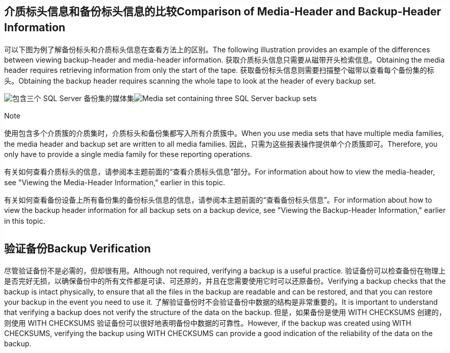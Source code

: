 ##  <a name="comparison-of-media-header-and-backup-header-information"></a><a name="CompareMediaHeaderBackupHeader"></a> <span data-ttu-id="20426-188">介质标头信息和备份标头信息的比较</span><span class="sxs-lookup"><span data-stu-id="20426-188">Comparison of Media-Header and Backup-Header Information</span></span>  
 <span data-ttu-id="20426-189">可以下图为例了解备份标头和介质标头信息在查看方法上的区别。</span><span class="sxs-lookup"><span data-stu-id="20426-189">The following illustration provides an example of the differences between viewing backup-header and media-header information.</span></span> <span data-ttu-id="20426-190">获取介质标头信息只需要从磁带开头检索信息。</span><span class="sxs-lookup"><span data-stu-id="20426-190">Obtaining the media header requires retrieving information from only the start of the tape.</span></span> <span data-ttu-id="20426-191">获取备份标头信息则需要扫描整个磁带以查看每个备份集的标头。</span><span class="sxs-lookup"><span data-stu-id="20426-191">Obtaining the backup header requires scanning the whole tape to look at the header of every backup set.</span></span>  
  
 <span data-ttu-id="20426-192">![包含三个 SQL Server 备份集的媒体集](../../database-engine/media/bnr-media-label.gif "包含三个 SQL Server 备份集的媒体集")</span><span class="sxs-lookup"><span data-stu-id="20426-192">![Media set containing three SQL Server backup sets](../../database-engine/media/bnr-media-label.gif "Media set containing three SQL Server backup sets")</span></span>  
  
> [!NOTE]  
>  <span data-ttu-id="20426-193">使用包含多个介质簇的介质集时，介质标头和备份集都写入所有介质簇中。</span><span class="sxs-lookup"><span data-stu-id="20426-193">When you use media sets that have multiple media families, the media header and backup set are written to all media families.</span></span> <span data-ttu-id="20426-194">因此，只需为这些报表操作提供单个介质簇即可。</span><span class="sxs-lookup"><span data-stu-id="20426-194">Therefore, you only have to provide a single media family for these reporting operations.</span></span>  
  
 <span data-ttu-id="20426-195">有关如何查看介质标头的信息，请参阅本主题前面的“查看介质标头信息”部分。</span><span class="sxs-lookup"><span data-stu-id="20426-195">For information about how to view the media-header, see "Viewing the Media-Header Information," earlier in this topic.</span></span>  
  
 <span data-ttu-id="20426-196">有关如何查看备份设备上所有备份集的备份标头信息的信息，请参阅本主题前面的“查看备份标头信息”。</span><span class="sxs-lookup"><span data-stu-id="20426-196">For information about how to view the backup header information for all backup sets on a backup device, see "Viewing the Backup-Header Information," earlier in this topic.</span></span>  
  
##  <a name="backup-verification"></a><a name="Verification"></a> <span data-ttu-id="20426-197">验证备份</span><span class="sxs-lookup"><span data-stu-id="20426-197">Backup Verification</span></span>  
 <span data-ttu-id="20426-198">尽管验证备份不是必需的，但却很有用。</span><span class="sxs-lookup"><span data-stu-id="20426-198">Although not required, verifying a backup is a useful practice.</span></span> <span data-ttu-id="20426-199">验证备份可以检查备份在物理上是否完好无损，以确保备份中的所有文件都是可读、可还原的，并且在您需要使用它时可以还原备份。</span><span class="sxs-lookup"><span data-stu-id="20426-199">Verifying a backup checks that the backup is intact physically, to ensure that all the files in the backup are readable and can be restored, and that you can restore your backup in the event you need to use it.</span></span> <span data-ttu-id="20426-200">了解验证备份时不会验证备份中数据的结构是非常重要的。</span><span class="sxs-lookup"><span data-stu-id="20426-200">It is important to understand that verifying a backup does not verify the structure of the data on the backup.</span></span> <span data-ttu-id="20426-201">但是，如果备份是使用 WITH CHECKSUMS 创建的，则使用 WITH CHECKSUMS 验证备份可以很好地表明备份中数据的可靠性。</span><span class="sxs-lookup"><span data-stu-id="20426-201">However, if the backup was created using WITH CHECKSUMS, verifying the backup using WITH CHECKSUMS can provide a good indication of the reliability of the data on the backup.</span></span>  
  